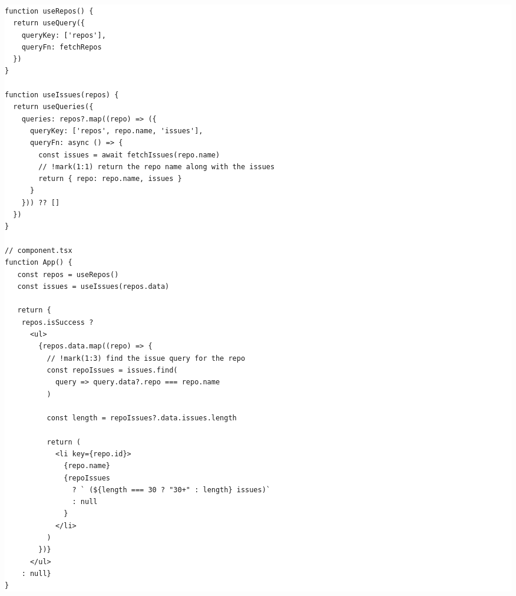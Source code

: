 ``` tsx
function useRepos() {
  return useQuery({
    queryKey: ['repos'],
    queryFn: fetchRepos
  })
}

function useIssues(repos) {
  return useQueries({
    queries: repos?.map((repo) => ({
      queryKey: ['repos', repo.name, 'issues'],
      queryFn: async () => {
        const issues = await fetchIssues(repo.name)
        // !mark(1:1) return the repo name along with the issues
        return { repo: repo.name, issues }
      }
    })) ?? []
  })
}

// component.tsx
function App() {
   const repos = useRepos()
   const issues = useIssues(repos.data)

   return {
    repos.isSuccess ?
      <ul>
        {repos.data.map((repo) => {
          // !mark(1:3) find the issue query for the repo
          const repoIssues = issues.find(
            query => query.data?.repo === repo.name
          )

          const length = repoIssues?.data.issues.length

          return (
            <li key={repo.id}>
              {repo.name}
              {repoIssues
                ? ` (${length === 30 ? "30+" : length} issues)`
                : null
              }
            </li>
          )
        })}
      </ul>
    : null}
}
```
